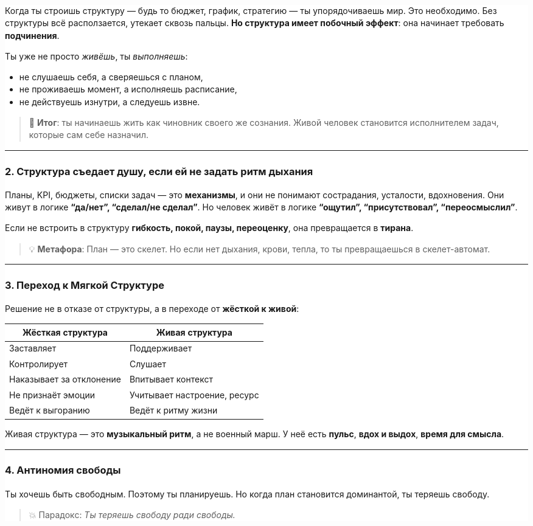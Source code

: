 Когда ты строишь структуру — будь то бюджет, график, стратегию — ты упорядочиваешь мир. Это необходимо. Без структуры всё расползается, утекает сквозь пальцы.
**Но структура имеет побочный эффект**: она начинает требовать **подчинения**.

Ты уже не просто *живёшь*, ты *выполняешь*:

* не слушаешь себя, а сверяешься с планом,
* не проживаешь момент, а исполняешь расписание,
* не действуешь изнутри, а следуешь извне.

> 💬 **Итог**: ты начинаешь жить как чиновник своего же сознания.
> Живой человек становится исполнителем задач, которые сам себе назначил.

---

### 2. **Структура съедает душу, если ей не задать ритм дыхания**

Планы, KPI, бюджеты, списки задач — это **механизмы**, и они не понимают сострадания, усталости, вдохновения.
Они живут в логике **“да/нет”, “сделал/не сделал”**.
Но человек живёт в логике **“ощутил”, “присутствовал”, “переосмыслил”**.

Если не встроить в структуру **гибкость, покой, паузы, переоценку**, она превращается в **тирана**.

> 💡 **Метафора**: План — это скелет. Но если нет дыхания, крови, тепла, то ты превращаешься в скелет-автомат.

---

### 3. **Переход к Мягкой Структуре**

Решение не в отказе от структуры, а в переходе от **жёсткой к живой**:

| Жёсткая структура        | Живая структура              |
| ------------------------ | ---------------------------- |
| Заставляет               | Поддерживает                 |
| Контролирует             | Слушает                      |
| Наказывает за отклонение | Впитывает контекст           |
| Не признаёт эмоции       | Учитывает настроение, ресурс |
| Ведёт к выгоранию        | Ведёт к ритму жизни          |

Живая структура — это **музыкальный ритм**, а не военный марш.
У неё есть **пульс**, **вдох и выдох**, **время для смысла**.

---

### 4. **Антиномия свободы**

Ты хочешь быть свободным. Поэтому ты планируешь.
Но когда план становится доминантой, ты теряешь свободу.

> 💥 Парадокс: *Ты теряешь свободу ради свободы.*
